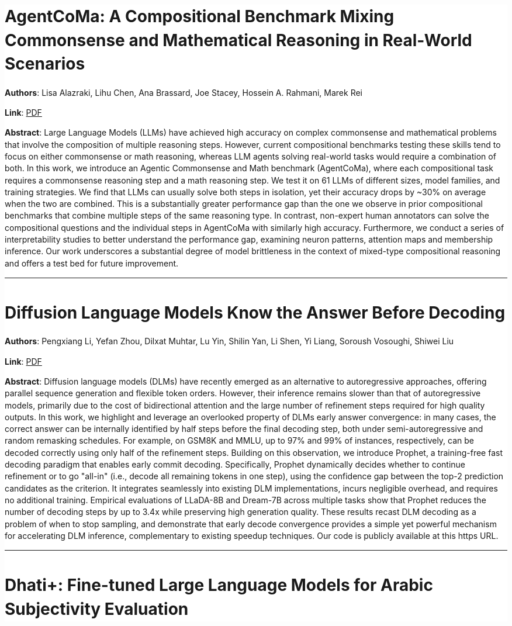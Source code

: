 # AgentCoMa: A Compositional Benchmark Mixing Commonsense and Mathematical Reasoning in Real-World Scenarios 

**Authors**: Lisa Alazraki, Lihu Chen, Ana Brassard, Joe Stacey, Hossein A. Rahmani, Marek Rei  

**Link**: [PDF](https://arxiv.org/pdf/2508.19988)  

**Abstract**: Large Language Models (LLMs) have achieved high accuracy on complex commonsense and mathematical problems that involve the composition of multiple reasoning steps. However, current compositional benchmarks testing these skills tend to focus on either commonsense or math reasoning, whereas LLM agents solving real-world tasks would require a combination of both. In this work, we introduce an Agentic Commonsense and Math benchmark (AgentCoMa), where each compositional task requires a commonsense reasoning step and a math reasoning step. We test it on 61 LLMs of different sizes, model families, and training strategies. We find that LLMs can usually solve both steps in isolation, yet their accuracy drops by ~30% on average when the two are combined. This is a substantially greater performance gap than the one we observe in prior compositional benchmarks that combine multiple steps of the same reasoning type. In contrast, non-expert human annotators can solve the compositional questions and the individual steps in AgentCoMa with similarly high accuracy. Furthermore, we conduct a series of interpretability studies to better understand the performance gap, examining neuron patterns, attention maps and membership inference. Our work underscores a substantial degree of model brittleness in the context of mixed-type compositional reasoning and offers a test bed for future improvement. 

---
# Diffusion Language Models Know the Answer Before Decoding 

**Authors**: Pengxiang Li, Yefan Zhou, Dilxat Muhtar, Lu Yin, Shilin Yan, Li Shen, Yi Liang, Soroush Vosoughi, Shiwei Liu  

**Link**: [PDF](https://arxiv.org/pdf/2508.19982)  

**Abstract**: Diffusion language models (DLMs) have recently emerged as an alternative to autoregressive approaches, offering parallel sequence generation and flexible token orders. However, their inference remains slower than that of autoregressive models, primarily due to the cost of bidirectional attention and the large number of refinement steps required for high quality outputs. In this work, we highlight and leverage an overlooked property of DLMs early answer convergence: in many cases, the correct answer can be internally identified by half steps before the final decoding step, both under semi-autoregressive and random remasking schedules. For example, on GSM8K and MMLU, up to 97% and 99% of instances, respectively, can be decoded correctly using only half of the refinement steps. Building on this observation, we introduce Prophet, a training-free fast decoding paradigm that enables early commit decoding. Specifically, Prophet dynamically decides whether to continue refinement or to go "all-in" (i.e., decode all remaining tokens in one step), using the confidence gap between the top-2 prediction candidates as the criterion. It integrates seamlessly into existing DLM implementations, incurs negligible overhead, and requires no additional training. Empirical evaluations of LLaDA-8B and Dream-7B across multiple tasks show that Prophet reduces the number of decoding steps by up to 3.4x while preserving high generation quality. These results recast DLM decoding as a problem of when to stop sampling, and demonstrate that early decode convergence provides a simple yet powerful mechanism for accelerating DLM inference, complementary to existing speedup techniques. Our code is publicly available at this https URL. 

---
# Dhati+: Fine-tuned Large Language Models for Arabic Subjectivity Evaluation 
